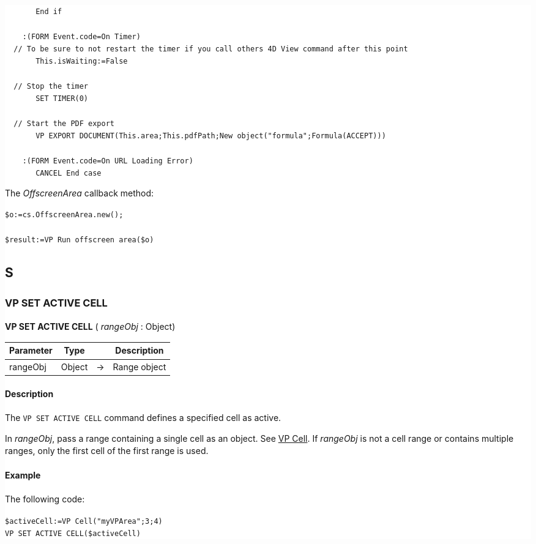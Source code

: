 ```4d
       End if
 
    :(FORM Event.code=On Timer)
  // To be sure to not restart the timer if you call others 4D View command after this point
       This.isWaiting:=False
 
  // Stop the timer
       SET TIMER(0)
 
  // Start the PDF export
       VP EXPORT DOCUMENT(This.area;This.pdfPath;New object("formula";Formula(ACCEPT)))
 
    :(FORM Event.code=On URL Loading Error)
       CANCEL End case
```

The *OffscreenArea* callback method:  

 
```4d
$o:=cs.OffscreenArea.new();
 
$result:=VP Run offscreen area($o)
```



## S

### VP SET ACTIVE CELL

**VP SET ACTIVE CELL** ( *rangeObj* : Object)   



|Parameter|Type||Description|
|---|---|---|---|
|rangeObj   |Object|->|Range object|

  

#### Description

The `VP SET ACTIVE CELL` command defines a specified cell as active. 

In *rangeObj*, pass a range containing a single cell as an object. See [VP Cell](#vp-cell). If *rangeObj* is not a cell range or contains multiple ranges, only the first cell of the first range is used. 
  
 
#### Example

The following code: 


```4d
$activeCell:=VP Cell("myVPArea";3;4)
VP SET ACTIVE CELL($activeCell)
```
